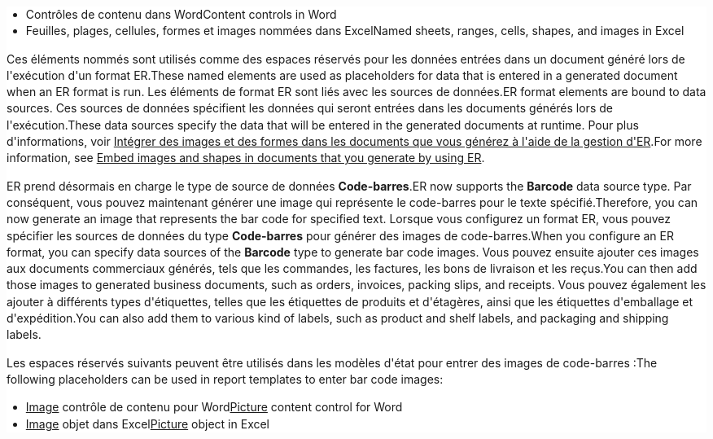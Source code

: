 - <span data-ttu-id="03d77-108">Contrôles de contenu dans Word</span><span class="sxs-lookup"><span data-stu-id="03d77-108">Content controls in Word</span></span>
- <span data-ttu-id="03d77-109">Feuilles, plages, cellules, formes et images nommées dans Excel</span><span class="sxs-lookup"><span data-stu-id="03d77-109">Named sheets, ranges, cells, shapes, and images in Excel</span></span>

<span data-ttu-id="03d77-110">Ces éléments nommés sont utilisés comme des espaces réservés pour les données entrées dans un document généré lors de l'exécution d'un format ER.</span><span class="sxs-lookup"><span data-stu-id="03d77-110">These named elements are used as placeholders for data that is entered in a generated document when an ER format is run.</span></span> <span data-ttu-id="03d77-111">Les éléments de format ER sont liés avec les sources de données.</span><span class="sxs-lookup"><span data-stu-id="03d77-111">ER format elements are bound to data sources.</span></span> <span data-ttu-id="03d77-112">Ces sources de données spécifient les données qui seront entrées dans les documents générés lors de l'exécution.</span><span class="sxs-lookup"><span data-stu-id="03d77-112">These data sources specify the data that will be entered in the generated documents at runtime.</span></span> <span data-ttu-id="03d77-113">Pour plus d'informations, voir [Intégrer des images et des formes dans les documents que vous générez à l'aide de la gestion d'ER](electronic-reporting-embed-images-shapes.md).</span><span class="sxs-lookup"><span data-stu-id="03d77-113">For more information, see [Embed images and shapes in documents that you generate by using ER](electronic-reporting-embed-images-shapes.md).</span></span>

<span data-ttu-id="03d77-114">ER prend désormais en charge le type de source de données **Code-barres**.</span><span class="sxs-lookup"><span data-stu-id="03d77-114">ER now supports the **Barcode** data source type.</span></span> <span data-ttu-id="03d77-115">Par conséquent, vous pouvez maintenant générer une image qui représente le code-barres pour le texte spécifié.</span><span class="sxs-lookup"><span data-stu-id="03d77-115">Therefore, you can now generate an image that represents the bar code for specified text.</span></span> <span data-ttu-id="03d77-116">Lorsque vous configurez un format ER, vous pouvez spécifier les sources de données du type **Code-barres** pour générer des images de code-barres.</span><span class="sxs-lookup"><span data-stu-id="03d77-116">When you configure an ER format, you can specify data sources of the **Barcode** type to generate bar code images.</span></span> <span data-ttu-id="03d77-117">Vous pouvez ensuite ajouter ces images aux documents commerciaux générés, tels que les commandes, les factures, les bons de livraison et les reçus.</span><span class="sxs-lookup"><span data-stu-id="03d77-117">You can then add those images to generated business documents, such as orders, invoices, packing slips, and receipts.</span></span> <span data-ttu-id="03d77-118">Vous pouvez également les ajouter à différents types d'étiquettes, telles que les étiquettes de produits et d'étagères, ainsi que les étiquettes d'emballage et d'expédition.</span><span class="sxs-lookup"><span data-stu-id="03d77-118">You can also add them to various kind of labels, such as product and shelf labels, and packaging and shipping labels.</span></span>

<span data-ttu-id="03d77-119">Les espaces réservés suivants peuvent être utilisés dans les modèles d'état pour entrer des images de code-barres :</span><span class="sxs-lookup"><span data-stu-id="03d77-119">The following placeholders can be used in report templates to enter bar code images:</span></span>

- <span data-ttu-id="03d77-120">[Image](https://docs.microsoft.com/office/client-developer/word/content-controls-in-word) contrôle de contenu pour Word</span><span class="sxs-lookup"><span data-stu-id="03d77-120">[Picture](https://docs.microsoft.com/office/client-developer/word/content-controls-in-word) content control for Word</span></span>
- <span data-ttu-id="03d77-121">[Image](https://support.office.com/article/insert-pictures-3c51edf4-22e1-460a-b372-9329a8724344) objet dans Excel</span><span class="sxs-lookup"><span data-stu-id="03d77-121">[Picture](https://support.office.com/article/insert-pictures-3c51edf4-22e1-460a-b372-9329a8724344) object in Excel</span></span>
